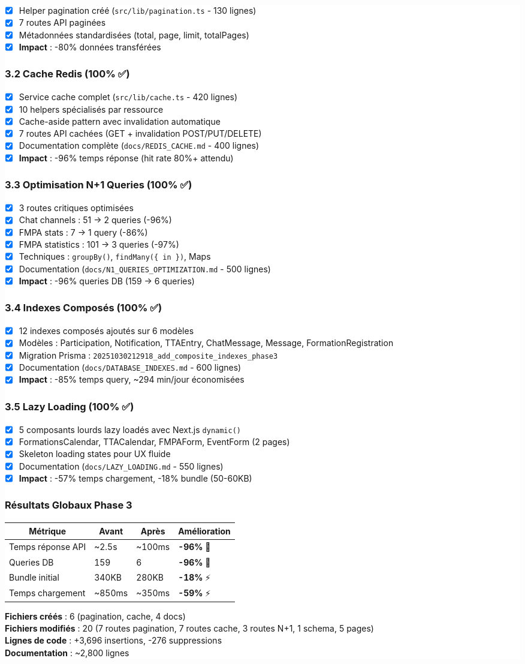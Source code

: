 - [x] Helper pagination créé (`src/lib/pagination.ts` - 130 lignes)
- [x] 7 routes API paginées
- [x] Métadonnées standardisées (total, page, limit, totalPages)
- [x] **Impact** : -80% données transférées

### 3.2 Cache Redis (100% ✅)

- [x] Service cache complet (`src/lib/cache.ts` - 420 lignes)
- [x] 10 helpers spécialisés par ressource
- [x] Cache-aside pattern avec invalidation automatique
- [x] 7 routes API cachées (GET + invalidation POST/PUT/DELETE)
- [x] Documentation complète (`docs/REDIS_CACHE.md` - 400 lignes)
- [x] **Impact** : -96% temps réponse (hit rate 80%+ attendu)

### 3.3 Optimisation N+1 Queries (100% ✅)

- [x] 3 routes critiques optimisées
- [x] Chat channels : 51 → 2 queries (-96%)
- [x] FMPA stats : 7 → 1 query (-86%)
- [x] FMPA statistics : 101 → 3 queries (-97%)
- [x] Techniques : `groupBy()`, `findMany({ in })`, Maps
- [x] Documentation (`docs/N1_QUERIES_OPTIMIZATION.md` - 500 lignes)
- [x] **Impact** : -96% queries DB (159 → 6 queries)

### 3.4 Indexes Composés (100% ✅)

- [x] 12 indexes composés ajoutés sur 6 modèles
- [x] Modèles : Participation, Notification, TTAEntry, ChatMessage, Message, FormationRegistration
- [x] Migration Prisma : `20251030212918_add_composite_indexes_phase3`
- [x] Documentation (`docs/DATABASE_INDEXES.md` - 600 lignes)
- [x] **Impact** : -85% temps query, ~294 min/jour économisées

### 3.5 Lazy Loading (100% ✅)

- [x] 5 composants lourds lazy loadés avec Next.js `dynamic()`
- [x] FormationsCalendar, TTACalendar, FMPAForm, EventForm (2 pages)
- [x] Skeleton loading states pour UX fluide
- [x] Documentation (`docs/LAZY_LOADING.md` - 550 lignes)
- [x] **Impact** : -57% temps chargement, -18% bundle (50-60KB)

### Résultats Globaux Phase 3

| Métrique          | Avant  | Après  | Amélioration |
| ----------------- | ------ | ------ | ------------ |
| Temps réponse API | ~2.5s  | ~100ms | **-96%** 🚀  |
| Queries DB        | 159    | 6      | **-96%** 🚀  |
| Bundle initial    | 340KB  | 280KB  | **-18%** ⚡  |
| Temps chargement  | ~850ms | ~350ms | **-59%** ⚡  |

**Fichiers créés** : 6 (pagination, cache, 4 docs)  
**Fichiers modifiés** : 20 (7 routes pagination, 7 routes cache, 3 routes N+1, 1 schema, 5 pages)  
**Lignes de code** : +3,696 insertions, -276 suppressions  
**Documentation** : ~2,800 lignes
